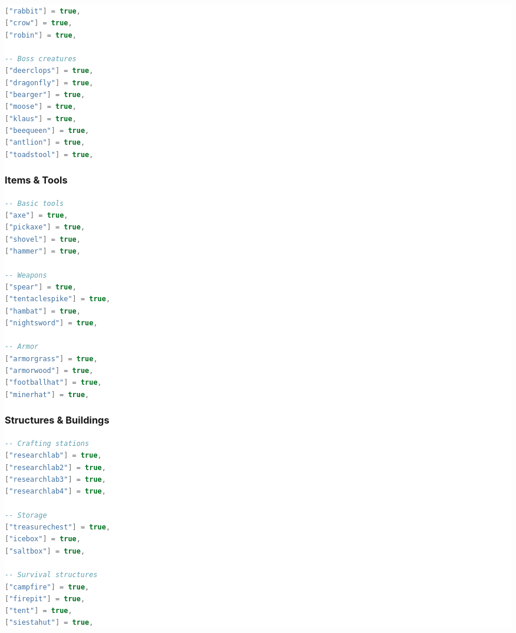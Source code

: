 ```lua
["rabbit"] = true,
["crow"] = true,
["robin"] = true,

-- Boss creatures
["deerclops"] = true,
["dragonfly"] = true,
["bearger"] = true,
["moose"] = true,
["klaus"] = true,
["beequeen"] = true,
["antlion"] = true,
["toadstool"] = true,
```

### Items & Tools
```lua
-- Basic tools
["axe"] = true,
["pickaxe"] = true,
["shovel"] = true,
["hammer"] = true,

-- Weapons
["spear"] = true,
["tentaclespike"] = true,
["hambat"] = true,
["nightsword"] = true,

-- Armor
["armorgrass"] = true,
["armorwood"] = true,
["footballhat"] = true,
["minerhat"] = true,
```

### Structures & Buildings
```lua
-- Crafting stations
["researchlab"] = true,
["researchlab2"] = true,
["researchlab3"] = true,
["researchlab4"] = true,

-- Storage
["treasurechest"] = true,
["icebox"] = true,
["saltbox"] = true,

-- Survival structures
["campfire"] = true,
["firepit"] = true,
["tent"] = true,
["siestahut"] = true,
```
